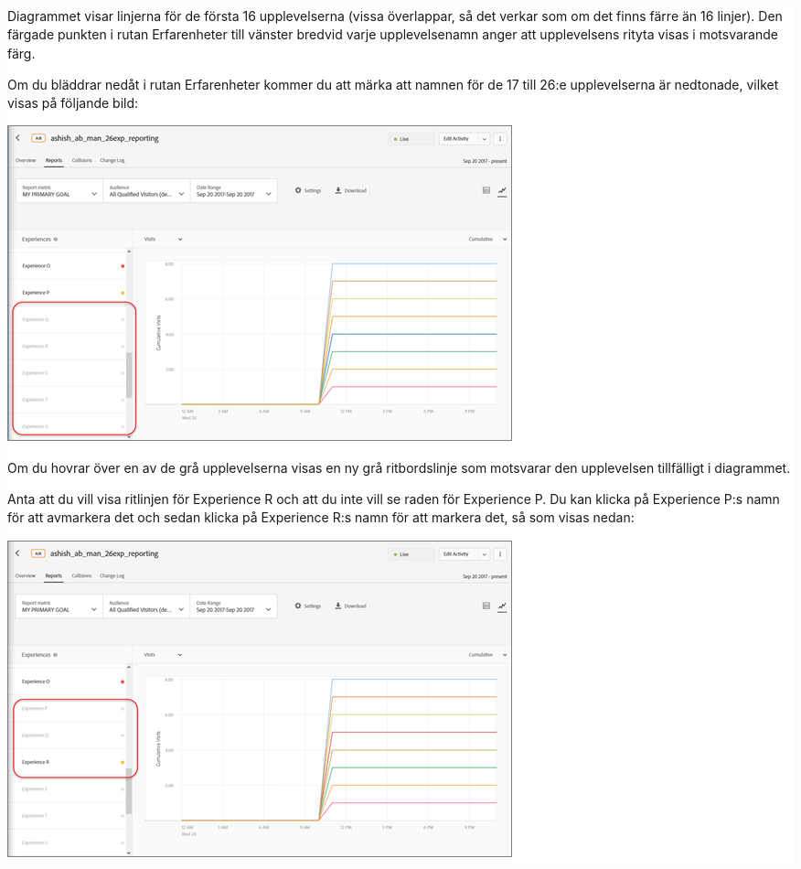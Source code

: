 Diagrammet visar linjerna för de första 16 upplevelserna (vissa överlappar, så det verkar som om det finns färre än 16 linjer). Den färgade punkten i rutan Erfarenheter till vänster bredvid varje upplevelsenamn anger att upplevelsens rityta visas i motsvarande färg.

Om du bläddrar nedåt i rutan Erfarenheter kommer du att märka att namnen för de 17 till 26:e upplevelserna är nedtonade, vilket visas på följande bild:

![graph_2 image](assets/graph_2.png)

Om du hovrar över en av de grå upplevelserna visas en ny grå ritbordslinje som motsvarar den upplevelsen tillfälligt i diagrammet.

Anta att du vill visa ritlinjen för Experience R och att du inte vill se raden för Experience P. Du kan klicka på Experience P:s namn för att avmarkera det och sedan klicka på Experience R:s namn för att markera det, så som visas nedan:

![graph_3 image](assets/graph_3.png)
